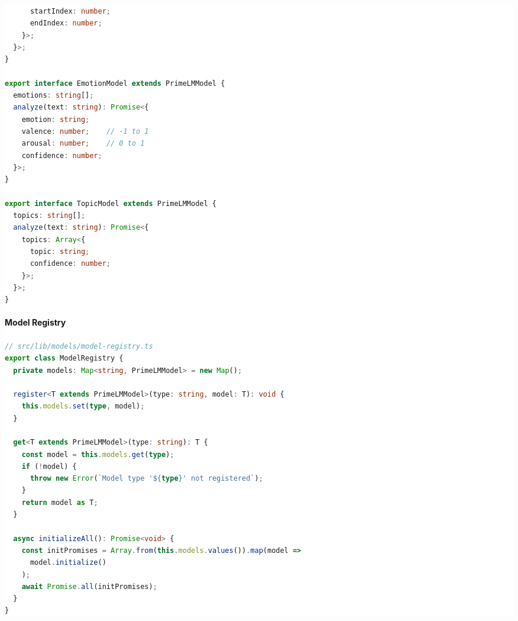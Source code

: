 ```typescript
      startIndex: number;
      endIndex: number;
    }>;
  }>;
}

export interface EmotionModel extends PrimeLMModel {
  emotions: string[];
  analyze(text: string): Promise<{
    emotion: string;
    valence: number;    // -1 to 1
    arousal: number;    // 0 to 1
    confidence: number;
  }>;
}

export interface TopicModel extends PrimeLMModel {
  topics: string[];
  analyze(text: string): Promise<{
    topics: Array<{
      topic: string;
      confidence: number;
    }>;
  }>;
}
```

#### Model Registry
```typescript
// src/lib/models/model-registry.ts
export class ModelRegistry {
  private models: Map<string, PrimeLMModel> = new Map();

  register<T extends PrimeLMModel>(type: string, model: T): void {
    this.models.set(type, model);
  }

  get<T extends PrimeLMModel>(type: string): T {
    const model = this.models.get(type);
    if (!model) {
      throw new Error(`Model type '${type}' not registered`);
    }
    return model as T;
  }

  async initializeAll(): Promise<void> {
    const initPromises = Array.from(this.models.values()).map(model => 
      model.initialize()
    );
    await Promise.all(initPromises);
  }
}
```

